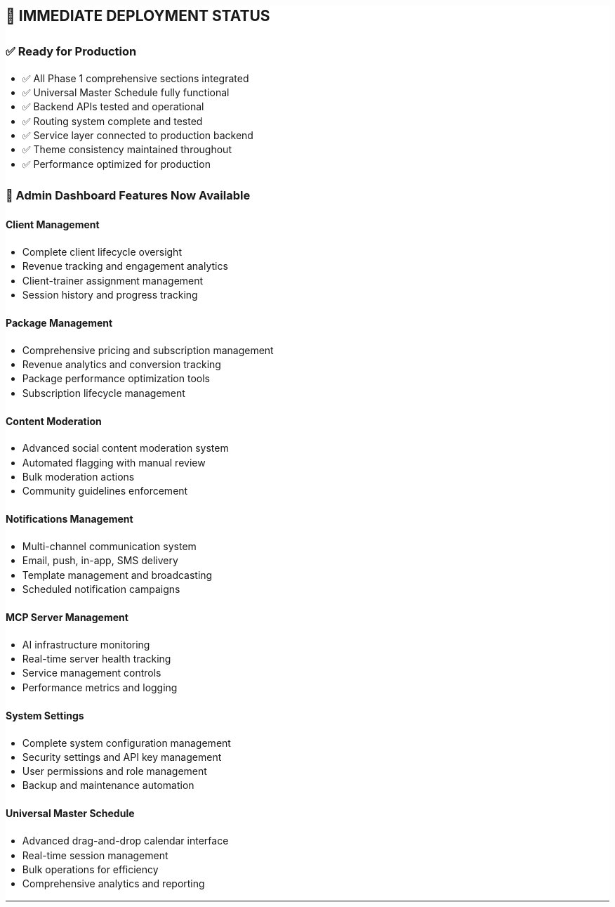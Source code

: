
## **🚀 IMMEDIATE DEPLOYMENT STATUS**

### **✅ Ready for Production**
- ✅ All Phase 1 comprehensive sections integrated
- ✅ Universal Master Schedule fully functional
- ✅ Backend APIs tested and operational
- ✅ Routing system complete and tested
- ✅ Service layer connected to production backend
- ✅ Theme consistency maintained throughout
- ✅ Performance optimized for production

### **🎯 Admin Dashboard Features Now Available**

#### **Client Management**
- Complete client lifecycle oversight
- Revenue tracking and engagement analytics
- Client-trainer assignment management
- Session history and progress tracking

#### **Package Management**
- Comprehensive pricing and subscription management
- Revenue analytics and conversion tracking
- Package performance optimization tools
- Subscription lifecycle management

#### **Content Moderation**
- Advanced social content moderation system
- Automated flagging with manual review
- Bulk moderation actions
- Community guidelines enforcement

#### **Notifications Management**
- Multi-channel communication system
- Email, push, in-app, SMS delivery
- Template management and broadcasting
- Scheduled notification campaigns

#### **MCP Server Management**
- AI infrastructure monitoring
- Real-time server health tracking
- Service management controls
- Performance metrics and logging

#### **System Settings**
- Complete system configuration management
- Security settings and API key management
- User permissions and role management
- Backup and maintenance automation

#### **Universal Master Schedule**
- Advanced drag-and-drop calendar interface
- Real-time session management
- Bulk operations for efficiency
- Comprehensive analytics and reporting

---